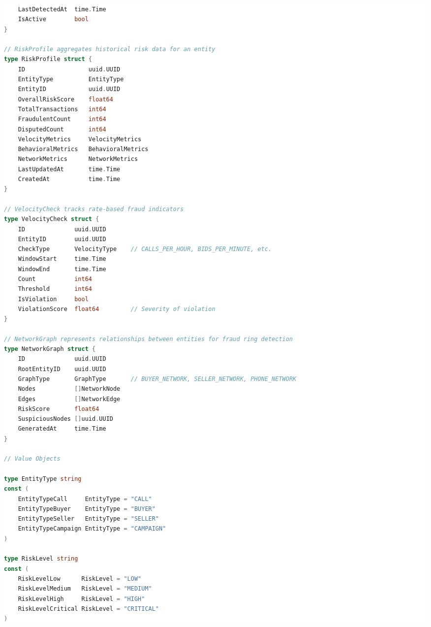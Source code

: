 ```go
    LastDetectedAt  time.Time
    IsActive        bool
}

// RiskProfile aggregates historical risk data for an entity
type RiskProfile struct {
    ID                  uuid.UUID
    EntityType          EntityType
    EntityID            uuid.UUID
    OverallRiskScore    float64
    TotalTransactions   int64
    FraudulentCount     int64
    DisputedCount       int64
    VelocityMetrics     VelocityMetrics
    BehavioralMetrics   BehavioralMetrics
    NetworkMetrics      NetworkMetrics
    LastUpdatedAt       time.Time
    CreatedAt           time.Time
}

// VelocityCheck tracks rate-based fraud indicators
type VelocityCheck struct {
    ID              uuid.UUID
    EntityID        uuid.UUID
    CheckType       VelocityType    // CALLS_PER_HOUR, BIDS_PER_MINUTE, etc.
    WindowStart     time.Time
    WindowEnd       time.Time
    Count           int64
    Threshold       int64
    IsViolation     bool
    ViolationScore  float64         // Severity of violation
}

// NetworkGraph represents relationships between entities for fraud ring detection
type NetworkGraph struct {
    ID              uuid.UUID
    RootEntityID    uuid.UUID
    GraphType       GraphType       // BUYER_NETWORK, SELLER_NETWORK, PHONE_NETWORK
    Nodes           []NetworkNode
    Edges           []NetworkEdge
    RiskScore       float64
    SuspiciousNodes []uuid.UUID
    GeneratedAt     time.Time
}

// Value Objects

type EntityType string
const (
    EntityTypeCall     EntityType = "CALL"
    EntityTypeBuyer    EntityType = "BUYER"
    EntityTypeSeller   EntityType = "SELLER"
    EntityTypeCampaign EntityType = "CAMPAIGN"
)

type RiskLevel string
const (
    RiskLevelLow      RiskLevel = "LOW"
    RiskLevelMedium   RiskLevel = "MEDIUM"
    RiskLevelHigh     RiskLevel = "HIGH"
    RiskLevelCritical RiskLevel = "CRITICAL"
)

```